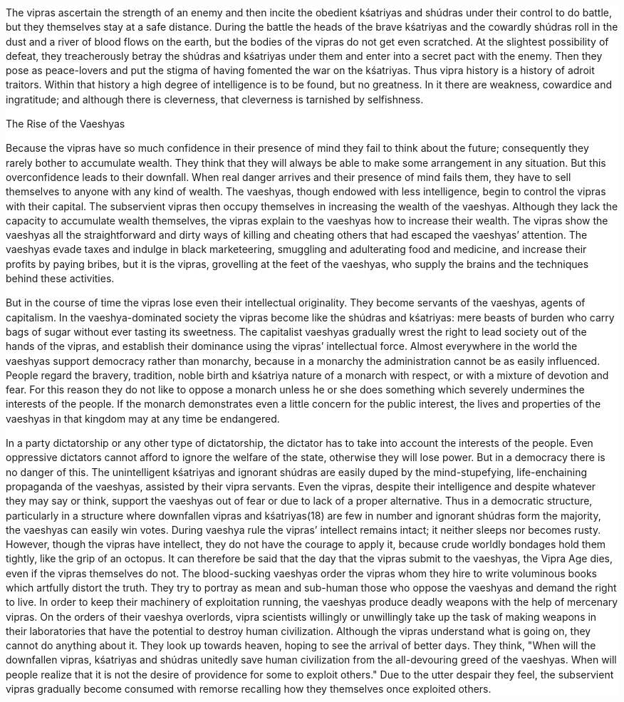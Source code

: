 The vipras ascertain the strength of an enemy and then incite the obedient kśatriyas and shúdras under their control to do battle, but they themselves stay at a safe distance. During the battle the heads of the brave kśatriyas and the cowardly shúdras roll in the dust and a river of blood flows on the earth, but the bodies of the vipras do not get even scratched. At the slightest possibility of defeat, they treacherously betray the shúdras and kśatriyas under them and enter into a secret pact with the enemy. Then they pose as peace-lovers and put the stigma of having fomented the war on the kśatriyas.
Thus vipra history is a history of adroit traitors. Within that history a high degree of intelligence is to be found, but no greatness. In it there are weakness, cowardice and ingratitude; and although there is cleverness, that cleverness is tarnished by selfishness.

The Rise of the Vaeshyas

Because the vipras have so much confidence in their presence of mind they fail to think about the future; consequently they rarely bother to accumulate wealth. They think that they will always be able to make some arrangement in any situation. But this overconfidence leads to their downfall. When real danger arrives and their presence of mind fails them, they have to sell themselves to anyone with any kind of wealth.
The vaeshyas, though endowed with less intelligence, begin to control the vipras with their capital. The subservient vipras then occupy themselves in increasing the wealth of the vaeshyas. Although they lack the capacity to accumulate wealth themselves, the vipras explain to the vaeshyas how to increase their wealth. The vipras show the vaeshyas all the straightforward and dirty ways of killing and cheating others that had escaped the vaeshyas’ attention. The vaeshyas evade taxes and indulge in black marketeering, smuggling and adulterating food and medicine, and increase their profits by paying bribes, but it is the vipras, grovelling at the feet of the vaeshyas, who supply the brains and the techniques behind these activities.

But in the course of time the vipras lose even their intellectual originality. They become servants of the vaeshyas, agents of capitalism. In the vaeshya-dominated society the vipras become like the shúdras and kśatriyas: mere beasts of burden who carry bags of sugar without ever tasting its sweetness. The capitalist vaeshyas gradually wrest the right to lead society out of the hands of the vipras, and establish their dominance using the vipras’ intellectual force.
Almost everywhere in the world the vaeshyas support democracy rather than monarchy, because in a monarchy the administration cannot be as easily influenced. People regard the bravery, tradition, noble birth and kśatriya nature of a monarch with respect, or with a mixture of devotion and fear. For this reason they do not like to oppose a monarch unless he or she does something which severely undermines the interests of the people. If the monarch demonstrates even a little concern for the public interest, the lives and properties of the vaeshyas in that kingdom may at any time be endangered.

In a party dictatorship or any other type of dictatorship, the dictator has to take into account the interests of the people. Even oppressive dictators cannot afford to ignore the welfare of the state, otherwise they will lose power. But in a democracy there is no danger of this.
The unintelligent kśatriyas and ignorant shúdras are easily duped by the mind-stupefying, life-enchaining propaganda of the vaeshyas, assisted by their vipra servants. Even the vipras, despite their intelligence and despite whatever they may say or think, support the vaeshyas out of fear or due to lack of a proper alternative. Thus in a democratic structure, particularly in a structure where downfallen vipras and kśatriyas(18) are few in number and ignorant shúdras form the majority, the vaeshyas can easily win votes.
During vaeshya rule the vipras’ intellect remains intact; it neither sleeps nor becomes rusty. However, though the vipras have intellect, they do not have the courage to apply it, because crude worldly bondages hold them tightly, like the grip of an octopus. It can therefore be said that the day that the vipras submit to the vaeshyas, the Vipra Age dies, even if the vipras themselves do not.
The blood-sucking vaeshyas order the vipras whom they hire to write voluminous books which artfully distort the truth. They try to portray as mean and sub-human those who oppose the vaeshyas and demand the right to live. In order to keep their machinery of exploitation running, the vaeshyas produce deadly weapons with the help of mercenary vipras. On the orders of their vaeshya overlords, vipra scientists willingly or unwillingly take up the task of making weapons in their laboratories that have the potential to destroy human civilization.
Although the vipras understand what is going on, they cannot do anything about it. They look up towards heaven, hoping to see the arrival of better days. They think, "When will the downfallen vipras, kśatriyas and shúdras unitedly save human civilization from the all-devouring greed of the vaeshyas. When will people realize that it is not the desire of providence for some to exploit others." Due to the utter despair they feel, the subservient vipras gradually become consumed with remorse recalling how they themselves once exploited others.